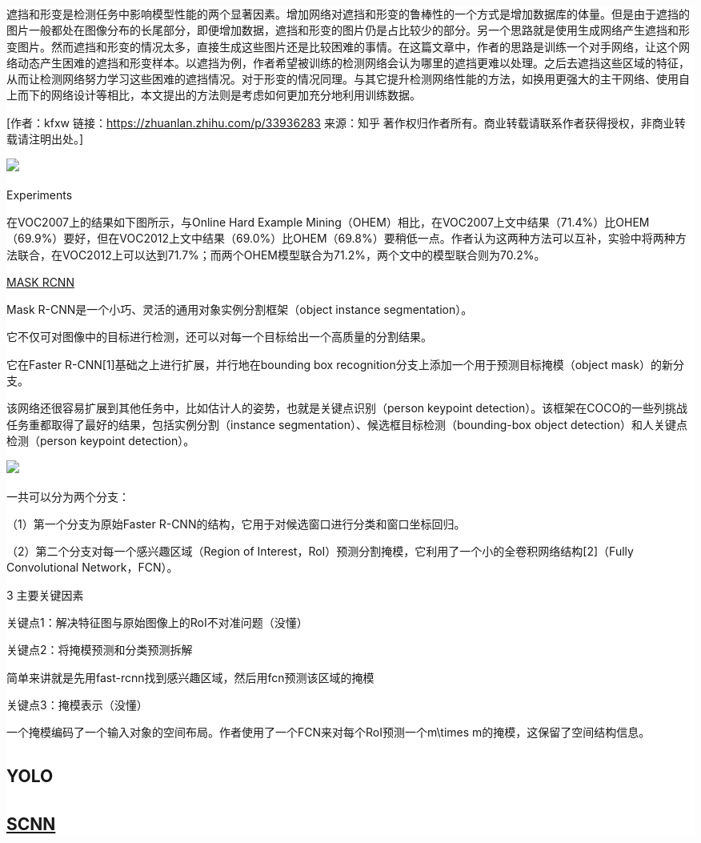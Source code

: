 遮挡和形变是检测任务中影响模型性能的两个显著因素。增加网络对遮挡和形变的鲁棒性的一个方式是增加数据库的体量。但是由于遮挡的图片一般都处在图像分布的长尾部分，即便增加数据，遮挡和形变的图片仍是占比较少的部分。另一个思路就是使用生成网络产生遮挡和形变图片。然而遮挡和形变的情况太多，直接生成这些图片还是比较困难的事情。在这篇文章中，作者的思路是训练一个对手网络，让这个网络动态产生困难的遮挡和形变样本。以遮挡为例，作者希望被训练的检测网络会认为哪里的遮挡更难以处理。之后去遮挡这些区域的特征，从而让检测网络努力学习这些困难的遮挡情况。对于形变的情况同理。与其它提升检测网络性能的方法，如换用更强大的主干网络、使用自上而下的网络设计等相比，本文提出的方法则是考虑如何更加充分地利用训练数据。

[作者：kfxw
链接：https://zhuanlan.zhihu.com/p/33936283
来源：知乎
著作权归作者所有。商业转载请联系作者获得授权，非商业转载请注明出处。]

![](https://cjmcv.github.io/deeplearning-paper-notes/images/pdDetect/afastrcnn1.png)

Experiments

在VOC2007上的结果如下图所示，与Online Hard Example Mining（OHEM）相比，在VOC2007上文中结果（71.4%）比OHEM（69.9%）要好，但在VOC2012上文中结果（69.0%）比OHEM（69.8%）要稍低一点。作者认为这两种方法可以互补，实验中将两种方法联合，在VOC2012上可以达到71.7%；而两个OHEM模型联合为71.2%，两个文中的模型联合则为70.2%。


[MASK RCNN](https://zhuanlan.zhihu.com/p/25954683)

Mask R-CNN是一个小巧、灵活的通用对象实例分割框架（object instance segmentation）。

它不仅可对图像中的目标进行检测，还可以对每一个目标给出一个高质量的分割结果。

它在Faster R-CNN[1]基础之上进行扩展，并行地在bounding box recognition分支上添加一个用于预测目标掩模（object mask）的新分支。

该网络还很容易扩展到其他任务中，比如估计人的姿势，也就是关键点识别（person keypoint detection）。该框架在COCO的一些列挑战任务重都取得了最好的结果，包括实例分割（instance segmentation）、候选框目标检测（bounding-box object detection）和人关键点检测（person keypoint detection）。

![](https://pic1.zhimg.com/80/v2-7f92e9a39cae4786fbb4cd3d573eb972_hd.jpg)

一共可以分为两个分支：

（1）第一个分支为原始Faster R-CNN的结构，它用于对候选窗口进行分类和窗口坐标回归。

（2）第二个分支对每一个感兴趣区域（Region of Interest，RoI）预测分割掩模，它利用了一个小的全卷积网络结构[2]（Fully Convolutional Network，FCN）。

3 主要关键因素

关键点1：解决特征图与原始图像上的RoI不对准问题（没懂）

关键点2：将掩模预测和分类预测拆解

简单来讲就是先用fast-rcnn找到感兴趣区域，然后用fcn预测该区域的掩模

关键点3：掩模表示（没懂）

一个掩模编码了一个输入对象的空间布局。作者使用了一个FCN来对每个RoI预测一个m\times m的掩模，这保留了空间结构信息。







YOLO
----


[SCNN](https://blog.csdn.net/u011974639/article/details/79580798)
----
